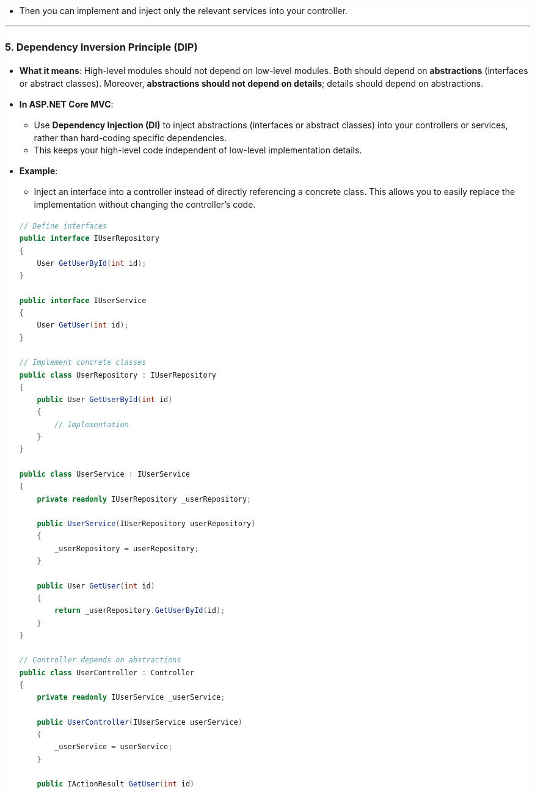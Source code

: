   - Then you can implement and inject only the relevant services into your controller.

---

### **5. Dependency Inversion Principle (DIP)**

- **What it means**: High-level modules should not depend on low-level modules. Both should depend on **abstractions** (interfaces or abstract classes). Moreover, **abstractions should not depend on details**; details should depend on abstractions.

- **In ASP.NET Core MVC**:
  - Use **Dependency Injection (DI)** to inject abstractions (interfaces or abstract classes) into your controllers or services, rather than hard-coding specific dependencies.
  - This keeps your high-level code independent of low-level implementation details.

- **Example**:
  - Inject an interface into a controller instead of directly referencing a concrete class. This allows you to easily replace the implementation without changing the controller’s code.

  ```csharp
  // Define interfaces
  public interface IUserRepository
  {
      User GetUserById(int id);
  }

  public interface IUserService
  {
      User GetUser(int id);
  }

  // Implement concrete classes
  public class UserRepository : IUserRepository
  {
      public User GetUserById(int id)
      {
          // Implementation
      }
  }

  public class UserService : IUserService
  {
      private readonly IUserRepository _userRepository;

      public UserService(IUserRepository userRepository)
      {
          _userRepository = userRepository;
      }

      public User GetUser(int id)
      {
          return _userRepository.GetUserById(id);
      }
  }

  // Controller depends on abstractions
  public class UserController : Controller
  {
      private readonly IUserService _userService;

      public UserController(IUserService userService)
      {
          _userService = userService;
      }

      public IActionResult GetUser(int id)
  ```